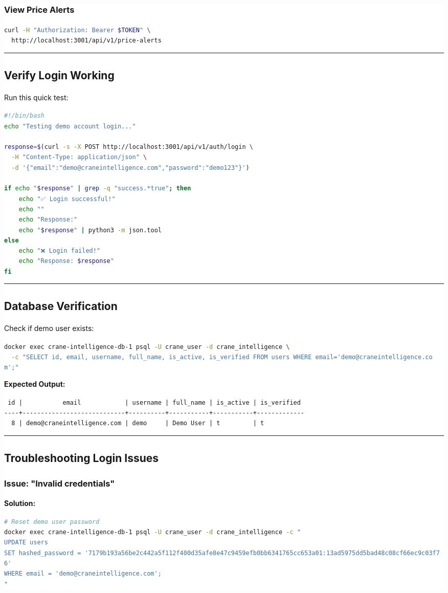 ### View Price Alerts
```bash
curl -H "Authorization: Bearer $TOKEN" \
  http://localhost:3001/api/v1/price-alerts
```

---

## Verify Login Working

Run this quick test:
```bash
#!/bin/bash
echo "Testing demo account login..."

response=$(curl -s -X POST http://localhost:3001/api/v1/auth/login \
  -H "Content-Type: application/json" \
  -d '{"email":"demo@craneintelligence.com","password":"demo123"}')

if echo "$response" | grep -q "success.*true"; then
    echo "✅ Login successful!"
    echo ""
    echo "Response:"
    echo "$response" | python3 -m json.tool
else
    echo "❌ Login failed!"
    echo "Response: $response"
fi
```

---

## Database Verification

Check if demo user exists:
```bash
docker exec crane-intelligence-db-1 psql -U crane_user -d crane_intelligence \
  -c "SELECT id, email, username, full_name, is_active, is_verified FROM users WHERE email='demo@craneintelligence.com';"
```

**Expected Output:**
```
 id |           email            | username | full_name | is_active | is_verified 
----+----------------------------+----------+-----------+-----------+-------------
  8 | demo@craneintelligence.com | demo     | Demo User | t         | t
```

---

## Troubleshooting Login Issues

### Issue: "Invalid credentials"
**Solution:** 
```bash
# Reset demo user password
docker exec crane-intelligence-db-1 psql -U crane_user -d crane_intelligence -c "
UPDATE users 
SET hashed_password = '7179b193a56be2c442a5f112f400d35afe8e47c9459efb0bb6341765cc653a01:13ad5975dd5bad48c08cf66ec9c03f76'
WHERE email = 'demo@craneintelligence.com';
"
```
